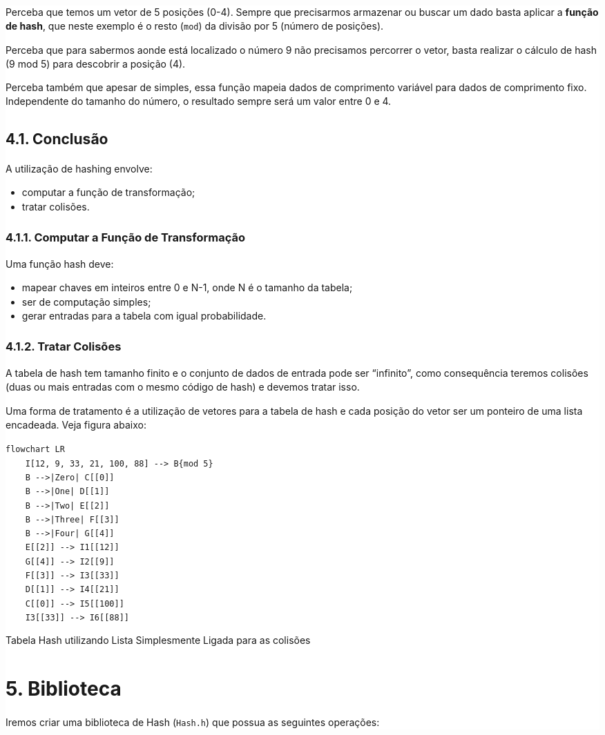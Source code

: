 Perceba que temos um vetor de 5 posições (0-4). Sempre que precisarmos armazenar ou buscar um dado basta aplicar a **função de hash**, que neste exemplo é o resto (`mod`) da divisão por 5 (número de posições).

Perceba que para sabermos aonde está localizado o número 9 não precisamos percorrer o vetor, basta realizar o cálculo de hash (9 mod 5) para descobrir a posição (4).

Perceba também que apesar de simples, essa função mapeia dados de comprimento variável para dados de comprimento fixo. Independente do tamanho do número, o resultado sempre será um valor entre 0 e 4.

## 4.1. Conclusão

A utilização de hashing envolve:

- computar a função de transformação;
- tratar colisões.

### 4.1.1. Computar a Função de Transformação

Uma função hash deve:

- mapear chaves em inteiros entre 0 e N-1, onde N é o tamanho da tabela;
- ser de computação simples;
- gerar entradas para a tabela com igual probabilidade.

### 4.1.2. Tratar Colisões

A tabela de hash tem tamanho finito e o conjunto de dados de entrada pode ser “infinito”, como consequência teremos colisões (duas ou mais entradas com o mesmo código de hash) e devemos tratar isso.

Uma forma de tratamento é a utilização de vetores para a tabela de hash e cada posição do vetor ser um ponteiro de uma lista encadeada. Veja figura abaixo:

```mermaid
flowchart LR
    I[12, 9, 33, 21, 100, 88] --> B{mod 5}
    B -->|Zero| C[[0]]
    B -->|One| D[[1]]
    B -->|Two| E[[2]]
    B -->|Three| F[[3]]
    B -->|Four| G[[4]]
    E[[2]] --> I1[[12]]
    G[[4]] --> I2[[9]]
    F[[3]] --> I3[[33]]
    D[[1]] --> I4[[21]]
    C[[0]] --> I5[[100]]
    I3[[33]] --> I6[[88]]
```

Tabela Hash utilizando Lista Simplesmente Ligada para as colisões

# 5. Biblioteca

Iremos criar uma biblioteca de Hash (`Hash.h`) que possua as seguintes operações:
